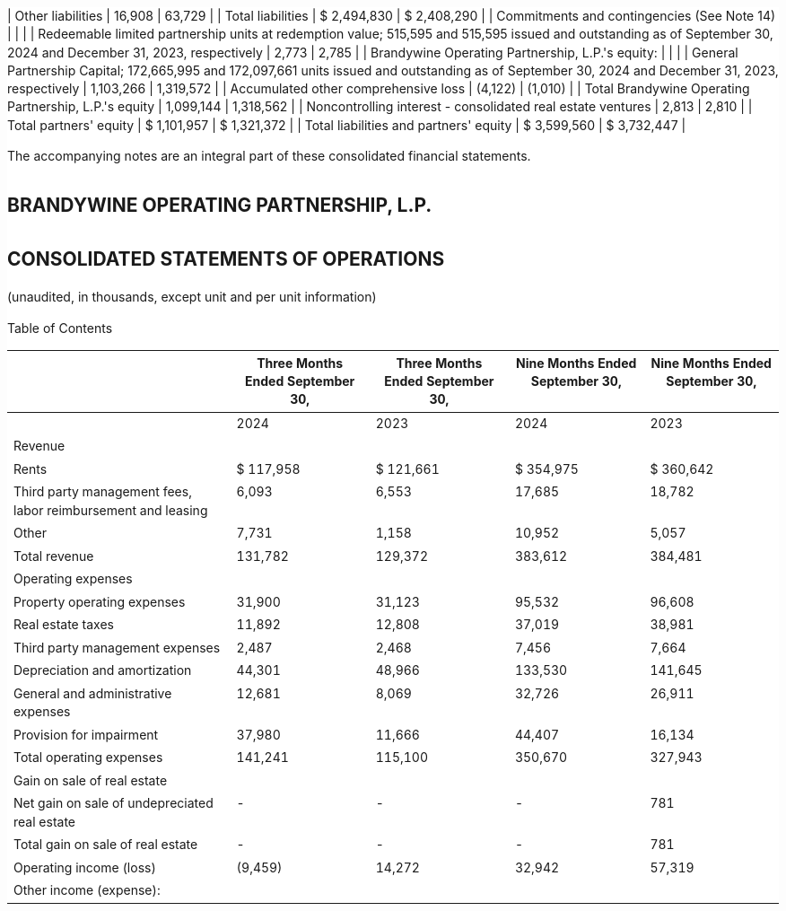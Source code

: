 | Other liabilities | 16,908 | 63,729 |
| Total liabilities | $ 2,494,830 | $ 2,408,290 |
| Commitments and contingencies (See Note 14) | | |
| Redeemable limited partnership units at redemption value; 515,595 and 515,595 issued and outstanding as of September 30, 2024 and December 31, 2023, respectively | 2,773 | 2,785 |
| Brandywine Operating Partnership, L.P.'s equity: | | |
| General Partnership Capital; 172,665,995 and 172,097,661 units issued and outstanding as of September 30, 2024 and December 31, 2023, respectively | 1,103,266 | 1,319,572 |
| Accumulated other comprehensive loss | (4,122) | (1,010) |
| Total Brandywine Operating Partnership, L.P.'s equity | 1,099,144 | 1,318,562 |
| Noncontrolling interest - consolidated real estate ventures | 2,813 | 2,810 |
| Total partners' equity | $ 1,101,957 | $ 1,321,372 |
| Total liabilities and partners' equity | $ 3,599,560 | $ 3,732,447 |

The accompanying notes are an integral part of these consolidated financial statements.

BRANDYWINE OPERATING PARTNERSHIP, L.P.
--------------------------------------

CONSOLIDATED STATEMENTS OF OPERATIONS
-------------------------------------

(unaudited, in thousands, except unit and per unit information)

Table of Contents

| | Three Months Ended September 30, | Three Months Ended September 30, | Nine Months Ended September 30, | Nine Months Ended September 30, |
| --- | --- | --- | --- | --- |
| | 2024 | 2023 | 2024 | 2023 |
| Revenue | | | | |
| Rents | $ 117,958 | $ 121,661 | $ 354,975 | $ 360,642 |
| Third party management fees, labor reimbursement and leasing | 6,093 | 6,553 | 17,685 | 18,782 |
| Other | 7,731 | 1,158 | 10,952 | 5,057 |
| Total revenue | 131,782 | 129,372 | 383,612 | 384,481 |
| Operating expenses | | | | |
| Property operating expenses | 31,900 | 31,123 | 95,532 | 96,608 |
| Real estate taxes | 11,892 | 12,808 | 37,019 | 38,981 |
| Third party management expenses | 2,487 | 2,468 | 7,456 | 7,664 |
| Depreciation and amortization | 44,301 | 48,966 | 133,530 | 141,645 |
| General and administrative expenses | 12,681 | 8,069 | 32,726 | 26,911 |
| Provision for impairment | 37,980 | 11,666 | 44,407 | 16,134 |
| Total operating expenses | 141,241 | 115,100 | 350,670 | 327,943 |
| Gain on sale of real estate | | | | |
| Net gain on sale of undepreciated real estate | - | - | - | 781 |
| Total gain on sale of real estate | - | - | - | 781 |
| Operating income (loss) | (9,459) | 14,272 | 32,942 | 57,319 |
| Other income (expense): | | | | |
